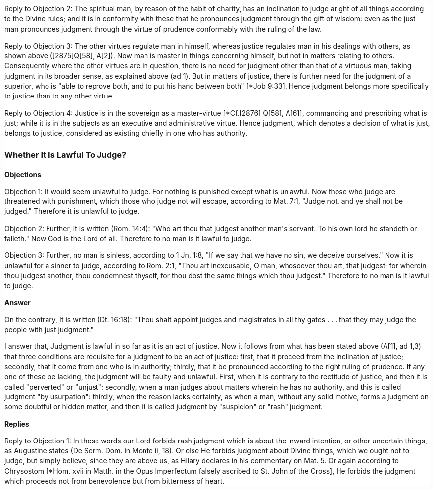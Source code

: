Reply to Objection 2: The spiritual man, by reason of the habit of charity, has an inclination to judge aright of all things according to the Divine rules; and it is in conformity with these that he pronounces judgment through the gift of wisdom: even as the just man pronounces judgment through the virtue of prudence conformably with the ruling of the law.

Reply to Objection 3: The other virtues regulate man in himself, whereas justice regulates man in his dealings with others, as shown above ([2875]Q[58], A[2]). Now man is master in things concerning himself, but not in matters relating to others. Consequently where the other virtues are in question, there is no need for judgment other than that of a virtuous man, taking judgment in its broader sense, as explained above (ad 1). But in matters of justice, there is further need for the judgment of a superior, who is "able to reprove both, and to put his hand between both" [*Job 9:33]. Hence judgment belongs more specifically to justice than to any other virtue.

Reply to Objection 4: Justice is in the sovereign as a master-virtue [*Cf.[2876] Q[58], A[6]], commanding and prescribing what is just; while it is in the subjects as an executive and administrative virtue. Hence judgment, which denotes a decision of what is just, belongs to justice, considered as existing chiefly in one who has authority.
### Whether It Is Lawful To Judge?

**Objections**

Objection 1: It would seem unlawful to judge. For nothing is punished except what is unlawful. Now those who judge are threatened with punishment, which those who judge not will escape, according to Mat. 7:1, "Judge not, and ye shall not be judged." Therefore it is unlawful to judge.

Objection 2: Further, it is written (Rom. 14:4): "Who art thou that judgest another man's servant. To his own lord he standeth or falleth." Now God is the Lord of all. Therefore to no man is it lawful to judge.

Objection 3: Further, no man is sinless, according to 1 Jn. 1:8, "If we say that we have no sin, we deceive ourselves." Now it is unlawful for a sinner to judge, according to Rom. 2:1, "Thou art inexcusable, O man, whosoever thou art, that judgest; for wherein thou judgest another, thou condemnest thyself, for thou dost the same things which thou judgest." Therefore to no man is it lawful to judge.

**Answer**

On the contrary, It is written (Dt. 16:18): "Thou shalt appoint judges and magistrates in all thy gates . . . that they may judge the people with just judgment."

I answer that, Judgment is lawful in so far as it is an act of justice. Now it follows from what has been stated above (A[1], ad 1,3) that three conditions are requisite for a judgment to be an act of justice: first, that it proceed from the inclination of justice; secondly, that it come from one who is in authority; thirdly, that it be pronounced according to the right ruling of prudence. If any one of these be lacking, the judgment will be faulty and unlawful. First, when it is contrary to the rectitude of justice, and then it is called "perverted" or "unjust": secondly, when a man judges about matters wherein he has no authority, and this is called judgment "by usurpation": thirdly, when the reason lacks certainty, as when a man, without any solid motive, forms a judgment on some doubtful or hidden matter, and then it is called judgment by "suspicion" or "rash" judgment.

**Replies**

Reply to Objection 1: In these words our Lord forbids rash judgment which is about the inward intention, or other uncertain things, as Augustine states (De Serm. Dom. in Monte ii, 18). Or else He forbids judgment about Divine things, which we ought not to judge, but simply believe, since they are above us, as Hilary declares in his commentary on Mat. 5. Or again according to Chrysostom [*Hom. xvii in Matth. in the Opus Imperfectum falsely ascribed to St. John of the Cross], He forbids the judgment which proceeds not from benevolence but from bitterness of heart.
